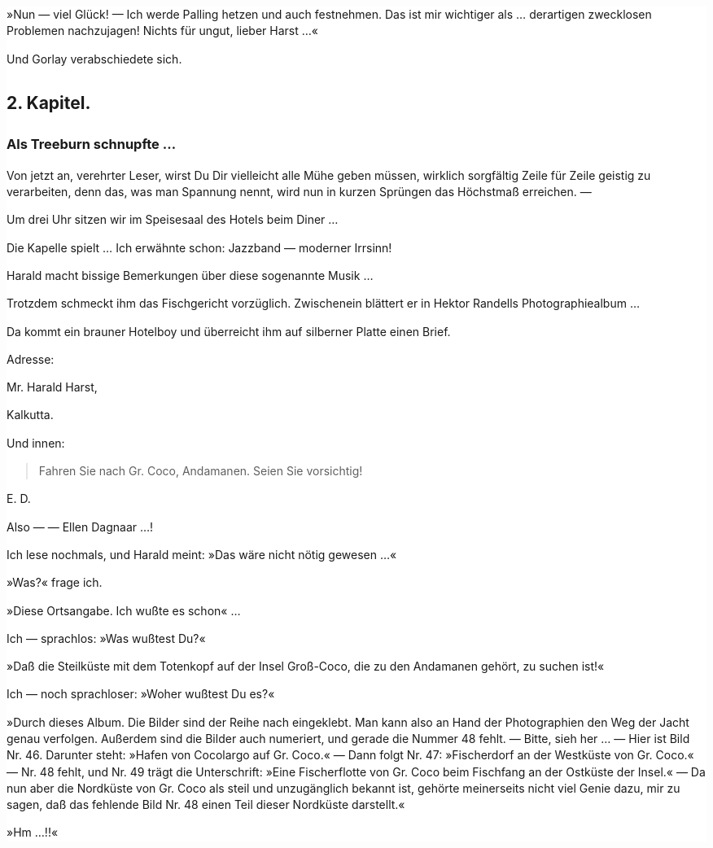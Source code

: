 »Nun — viel Glück! — Ich werde Palling hetzen und auch festnehmen. Das ist mir wichtiger als … derartigen zwecklosen Problemen nachzujagen! Nichts für ungut, lieber Harst …«

Und Gorlay verabschiedete sich.

<h2>2. Kapitel.</h2>

<h3>Als Treeburn schnupfte …</h3>

Von jetzt an, verehrter Leser, wirst Du Dir vielleicht alle Mühe geben müssen, wirklich sorgfältig Zeile für Zeile geistig zu verarbeiten, denn das, was man Spannung nennt, wird nun in kurzen Sprüngen das Höchstmaß erreichen. —

Um drei Uhr sitzen wir im Speisesaal des Hotels beim Diner …

Die Kapelle spielt … Ich erwähnte schon: Jazzband — moderner Irrsinn!

Harald macht bissige Bemerkungen über diese sogenannte Musik …

Trotzdem schmeckt ihm das Fischgericht vorzüglich. Zwischenein blättert er in Hektor Randells Photographiealbum …

Da kommt ein brauner Hotelboy und überreicht ihm auf silberner Platte einen Brief.

Adresse:

<p class="centered">Mr. Harald Harst,</p>

<p class="right">Kalkutta.</p>

Und innen:

> Fahren Sie nach Gr. Coco, Andamanen. Seien Sie vorsichtig!

<p class="right">E. D.</p>

Also — — Ellen Dagnaar …!

Ich lese nochmals, und Harald meint: »Das wäre nicht nötig gewesen …«

»Was?« frage ich.

»Diese Ortsangabe. Ich wußte es schon« …

Ich — sprachlos: »Was wußtest Du?«

»Daß die Steilküste mit dem Totenkopf auf der Insel Groß-Coco, die zu den Andamanen gehört, zu suchen ist!«

Ich — noch sprachloser: »Woher wußtest Du es?«

»Durch dieses Album. Die Bilder sind der Reihe nach eingeklebt. Man kann also an Hand der Photographien den Weg der Jacht genau verfolgen. Außerdem sind die Bilder auch numeriert, und gerade die Nummer 48 fehlt. — Bitte, sieh her … — Hier ist Bild Nr. 46. Darunter steht: »Hafen von Cocolargo auf Gr. Coco.« — Dann folgt Nr. 47: »Fischerdorf an der Westküste von Gr. Coco.« — Nr. 48 fehlt, und Nr. 49 trägt die Unterschrift: »Eine Fischerflotte von Gr. Coco beim Fischfang an der Ostküste der Insel.« — Da nun aber die Nordküste von Gr. Coco als steil und unzugänglich bekannt ist, gehörte meinerseits nicht viel Genie dazu, mir zu sagen, daß das fehlende Bild Nr. 48 einen Teil dieser Nordküste darstellt.«

»Hm …!!«
